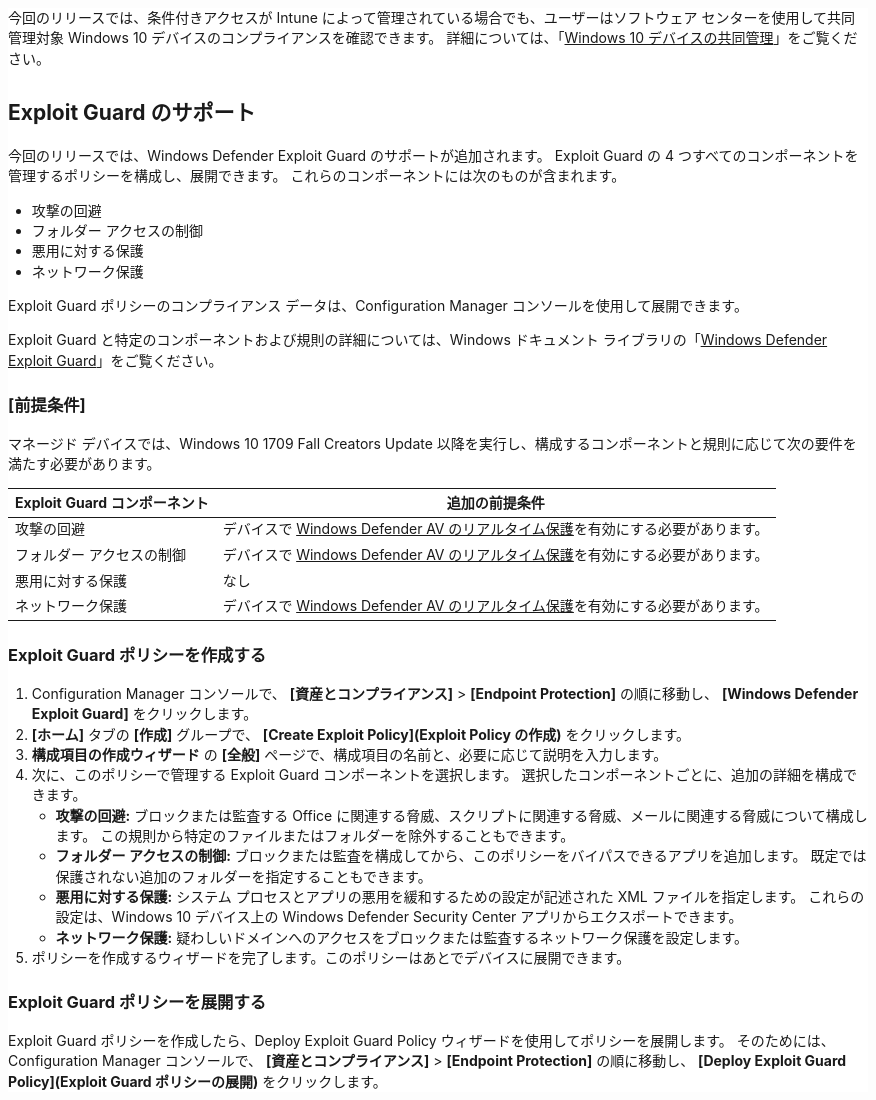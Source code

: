 今回のリリースでは、条件付きアクセスが Intune によって管理されている場合でも、ユーザーはソフトウェア センターを使用して共同管理対象 Windows 10 デバイスのコンプライアンスを確認できます。 詳細については、「[Windows 10 デバイスの共同管理](./capabilities-in-technical-preview-1709.md#co-management-for-windows-10-devices)」をご覧ください。


## <a name="support-for-exploit-guard"></a>Exploit Guard のサポート
今回のリリースでは、Windows Defender Exploit Guard のサポートが追加されます。 Exploit Guard の 4 つすべてのコンポーネントを管理するポリシーを構成し、展開できます。 これらのコンポーネントには次のものが含まれます。
-   攻撃の回避
-   フォルダー アクセスの制御
-   悪用に対する保護
-   ネットワーク保護

Exploit Guard ポリシーのコンプライアンス データは、Configuration Manager コンソールを使用して展開できます。

Exploit Guard と特定のコンポーネントおよび規則の詳細については、Windows ドキュメント ライブラリの「[Windows Defender Exploit Guard](https://docs.microsoft.com/windows/threat-protection/windows-defender-exploit-guard/windows-defender-exploit-guard)」をご覧ください。

### <a name="prerequisites"></a>[前提条件]
マネージド デバイスでは、Windows 10 1709 Fall Creators Update 以降を実行し、構成するコンポーネントと規則に応じて次の要件を満たす必要があります。

|Exploit Guard コンポーネント |追加の前提条件|
|------------------------|------------------------|
| 攻撃の回避  | デバイスで [Windows Defender AV のリアルタイム保護]( https://docs.microsoft.com/windows/threat-protection/windows-defender-exploit-guard/controlled-folders-exploit-guard)を有効にする必要があります。  |
| フォルダー アクセスの制御  | デバイスで [Windows Defender AV のリアルタイム保護]( https://docs.microsoft.com/windows/threat-protection/windows-defender-exploit-guard/controlled-folders-exploit-guard)を有効にする必要があります。   |
| 悪用に対する保護  | なし  |
| ネットワーク保護  |  デバイスで [Windows Defender AV のリアルタイム保護]( https://docs.microsoft.com/windows/threat-protection/windows-defender-exploit-guard/controlled-folders-exploit-guard)を有効にする必要があります。  |

### <a name="create-an-exploit-guard-policy----1355468---"></a>Exploit Guard ポリシーを作成する  
1. Configuration Manager コンソールで、 **[資産とコンプライアンス]**  >  **[Endpoint Protection]** の順に移動し、 **[Windows Defender Exploit Guard]** をクリックします。
2. **[ホーム]** タブの **[作成]** グループで、 **[Create Exploit Policy]\(Exploit Policy の作成\)** をクリックします。
3. **構成項目の作成ウィザード** の **[全般]** ページで、構成項目の名前と、必要に応じて説明を入力します。
4. 次に、このポリシーで管理する Exploit Guard コンポーネントを選択します。 選択したコンポーネントごとに、追加の詳細を構成できます。
   - **攻撃の回避:** ブロックまたは監査する Office に関連する脅威、スクリプトに関連する脅威、メールに関連する脅威について構成します。 この規則から特定のファイルまたはフォルダーを除外することもできます。
   - **フォルダー アクセスの制御:** ブロックまたは監査を構成してから、このポリシーをバイパスできるアプリを追加します。  既定では保護されない追加のフォルダーを指定することもできます。
   - **悪用に対する保護:** システム プロセスとアプリの悪用を緩和するための設定が記述された XML ファイルを指定します。 これらの設定は、Windows 10 デバイス上の Windows Defender Security Center アプリからエクスポートできます。
   - **ネットワーク保護:** 疑わしいドメインへのアクセスをブロックまたは監査するネットワーク保護を設定します。
5. ポリシーを作成するウィザードを完了します。このポリシーはあとでデバイスに展開できます。

### <a name="deploy-an-exploit-guard-policy"></a>Exploit Guard ポリシーを展開する     
Exploit Guard ポリシーを作成したら、Deploy Exploit Guard Policy ウィザードを使用してポリシーを展開します。 そのためには、Configuration Manager コンソールで、 **[資産とコンプライアンス]**  >  **[Endpoint Protection]** の順に移動し、 **[Deploy Exploit Guard Policy]\(Exploit Guard ポリシーの展開\)** をクリックします。
